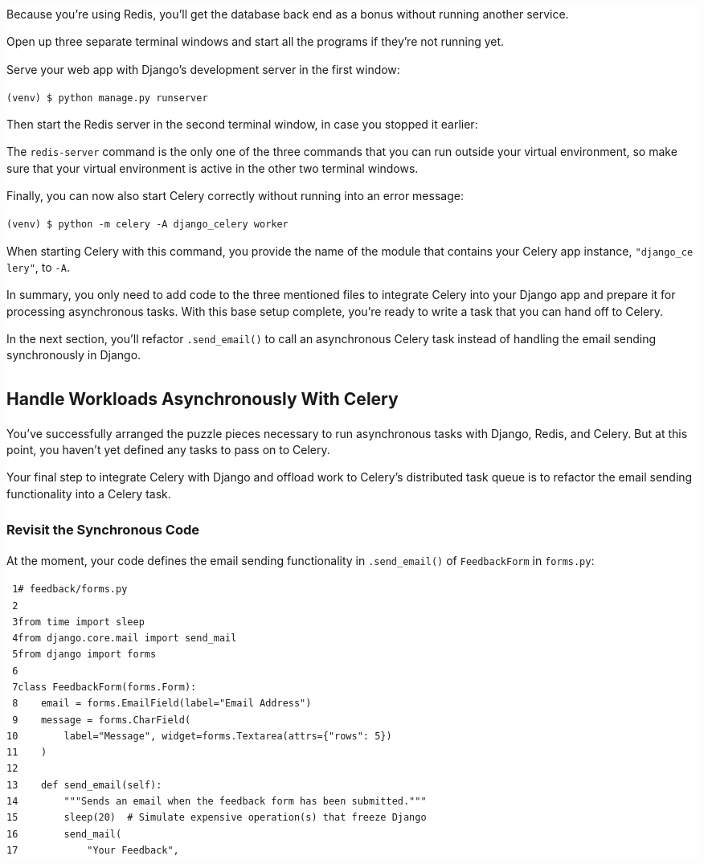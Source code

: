 Because you’re using Redis, you’ll get the database back end as a bonus without running another service.

Open up three separate terminal windows and start all the programs if they’re not running yet.

Serve your web app with Django’s development server in the first window:

```
(venv) $ python manage.py runserver

```

Then start the Redis server in the second terminal window, in case you stopped it earlier:

The `redis-server` command is the only one of the three commands that you can run outside your virtual environment, so make sure that your virtual environment is active in the other two terminal windows.

Finally, you can now also start Celery correctly without running into an error message:

```
(venv) $ python -m celery -A django_celery worker

```

When starting Celery with this command, you provide the name of the module that contains your Celery app instance, `"django_celery"`, to `-A`.

In summary, you only need to add code to the three mentioned files to integrate Celery into your Django app and prepare it for processing asynchronous tasks. With this base setup complete, you’re ready to write a task that you can hand off to Celery.

In the next section, you’ll refactor `.send_email()` to call an asynchronous Celery task instead of handling the email sending synchronously in Django.

## Handle Workloads Asynchronously With Celery[](https://realpython.com/asynchronous-tasks-with-django-and-celery/#handle-workloads-asynchronously-with-celery "Permanent link")

You’ve successfully arranged the puzzle pieces necessary to run asynchronous tasks with Django, Redis, and Celery. But at this point, you haven’t yet defined any tasks to pass on to Celery.

Your final step to integrate Celery with Django and offload work to Celery’s distributed task queue is to refactor the email sending functionality into a Celery task.

### Revisit the Synchronous Code[](https://realpython.com/asynchronous-tasks-with-django-and-celery/#revisit-the-synchronous-code "Permanent link")

At the moment, your code defines the email sending functionality in `.send_email()` of `FeedbackForm` in `forms.py`:

```
 1# feedback/forms.py
 2
 3from time import sleep
 4from django.core.mail import send_mail
 5from django import forms
 6
 7class FeedbackForm(forms.Form):
 8    email = forms.EmailField(label="Email Address")
 9    message = forms.CharField(
10        label="Message", widget=forms.Textarea(attrs={"rows": 5})
11    )
12
13    def send_email(self):
14        """Sends an email when the feedback form has been submitted."""
15        sleep(20)  # Simulate expensive operation(s) that freeze Django
16        send_mail(
17            "Your Feedback",
```